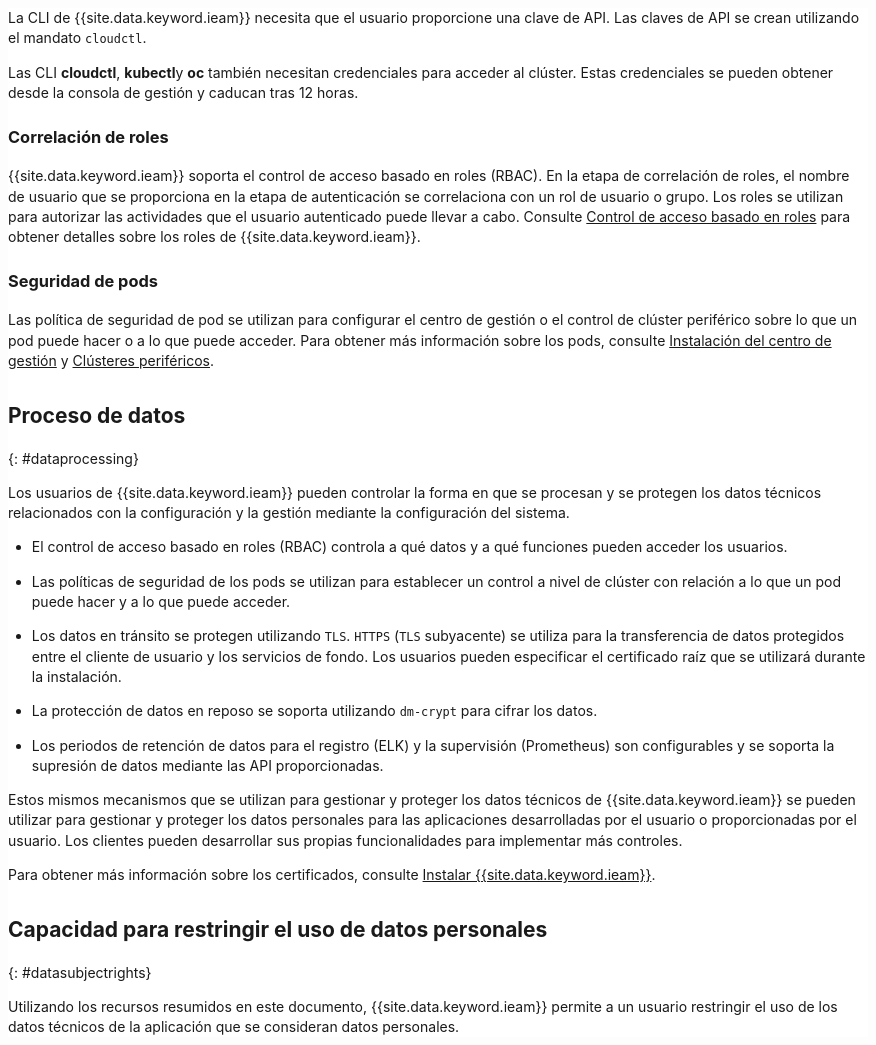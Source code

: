La CLI de {{site.data.keyword.ieam}} necesita que el usuario proporcione una clave de API. Las claves de API se crean utilizando el mandato `cloudctl`.

Las CLI **cloudctl**, **kubectl**y **oc** también necesitan credenciales para acceder al clúster. Estas credenciales se pueden obtener desde la consola de gestión y caducan tras 12 horas.

### Correlación de roles

{{site.data.keyword.ieam}} soporta el control de acceso basado en roles (RBAC). En la etapa de correlación de roles, el nombre de usuario que se proporciona en la etapa de autenticación se correlaciona con un rol de usuario o grupo. Los roles se utilizan para autorizar las actividades que el usuario autenticado puede llevar a cabo. Consulte [Control de acceso basado en roles](rbac.md) para obtener detalles sobre los roles de {{site.data.keyword.ieam}}.

### Seguridad de pods

Las política de seguridad de pod se utilizan para configurar el centro de gestión o el control de clúster periférico sobre lo que un pod puede hacer o a lo que puede acceder. Para obtener más información sobre los pods, consulte [Instalación del centro de gestión](../hub/hub.md) y [Clústeres periféricos](../installing/edge_clusters.md).

## Proceso de datos
{: #dataprocessing}

Los usuarios de {{site.data.keyword.ieam}} pueden controlar la forma en que se procesan y se protegen los datos técnicos relacionados con la configuración y la gestión mediante la configuración del sistema.

* El control de acceso basado en roles (RBAC) controla a qué datos y a qué funciones pueden acceder los usuarios.

* Las políticas de seguridad de los pods se utilizan para establecer un control a nivel de clúster con relación a lo que un pod puede hacer y a lo que puede acceder.

* Los datos en tránsito se protegen utilizando `TLS`. `HTTPS` (`TLS` subyacente) se utiliza para la transferencia de datos protegidos entre el cliente de usuario y los servicios de fondo. Los usuarios pueden especificar el certificado raíz que se utilizará durante la instalación.

* La protección de datos en reposo se soporta utilizando `dm-crypt` para cifrar los datos.

* Los periodos de retención de datos para el registro (ELK) y la supervisión (Prometheus) son configurables y se soporta la supresión de datos mediante las API proporcionadas.

Estos mismos mecanismos que se utilizan para gestionar y proteger los datos técnicos de {{site.data.keyword.ieam}} se pueden utilizar para gestionar y proteger los datos personales para las aplicaciones desarrolladas por el usuario o proporcionadas por el usuario. Los clientes pueden desarrollar sus propias funcionalidades para implementar más controles.

Para obtener más información sobre los certificados, consulte [Instalar {{site.data.keyword.ieam}}](../hub/installation.md).

## Capacidad para restringir el uso de datos personales
{: #datasubjectrights}

Utilizando los recursos resumidos en este documento, {{site.data.keyword.ieam}} permite a un usuario restringir el uso de los datos técnicos de la aplicación que se consideran datos personales.
